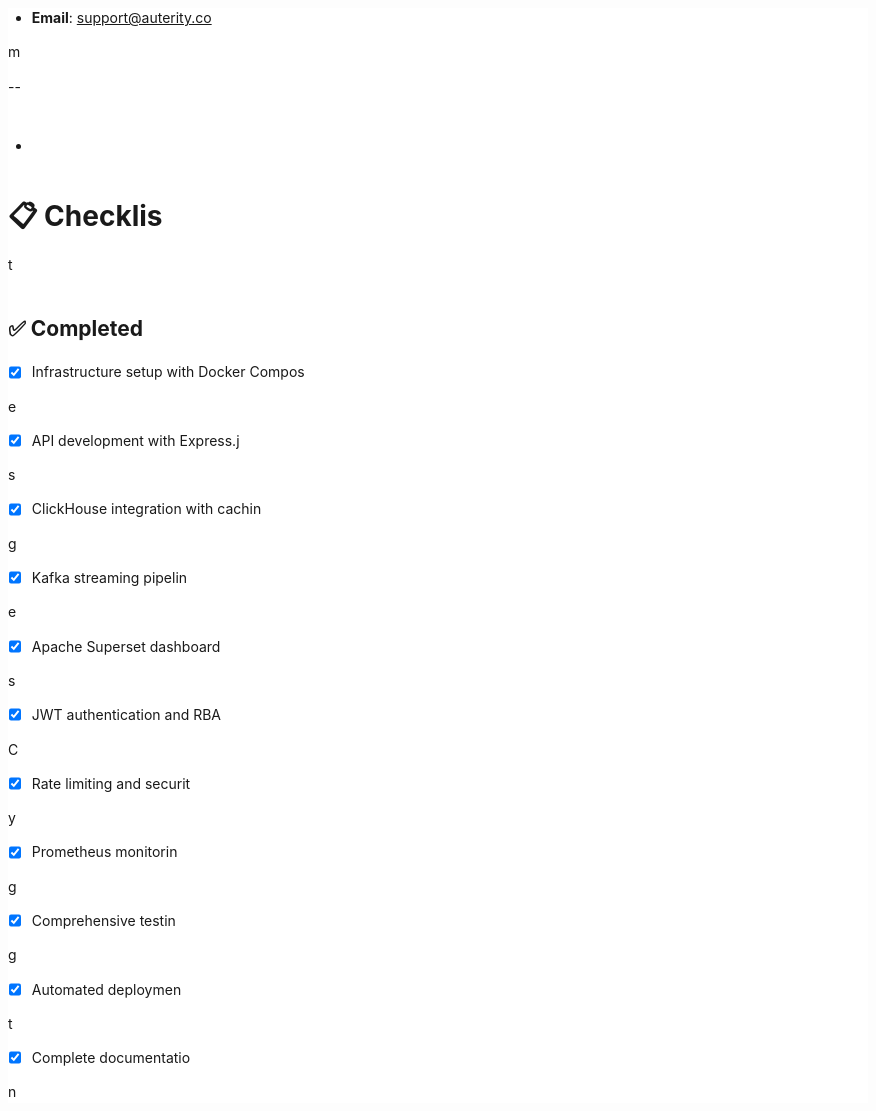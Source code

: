 - **Email**: support@auterity.co

m

--

- #

# 📋 Checklis

t

#

## ✅ Completed

- [x] Infrastructure setup with Docker Compos

e

- [x] API development with Express.j

s

- [x] ClickHouse integration with cachin

g

- [x] Kafka streaming pipelin

e

- [x] Apache Superset dashboard

s

- [x] JWT authentication and RBA

C

- [x] Rate limiting and securit

y

- [x] Prometheus monitorin

g

- [x] Comprehensive testin

g

- [x] Automated deploymen

t

- [x] Complete documentatio

n

#
